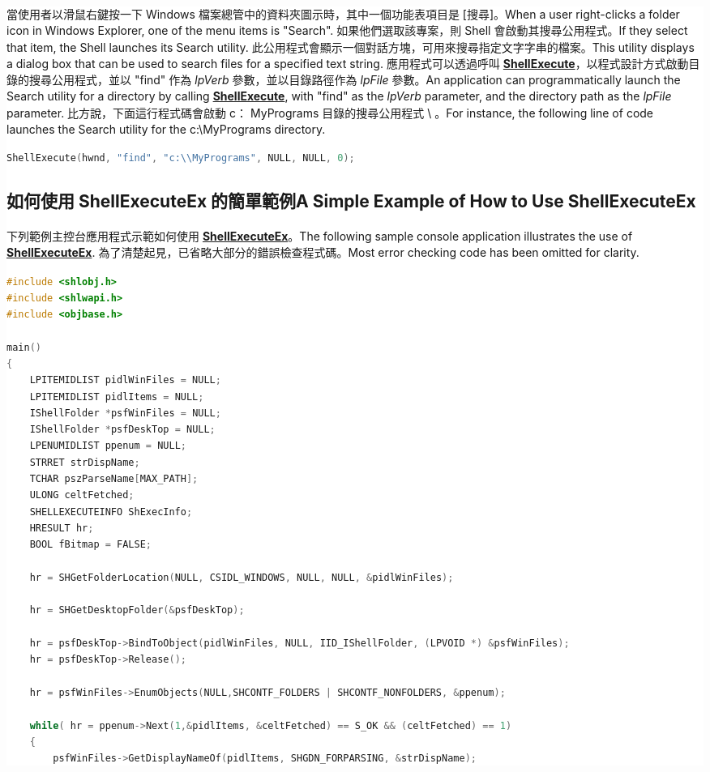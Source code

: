 <span data-ttu-id="d7f87-166">當使用者以滑鼠右鍵按一下 Windows 檔案總管中的資料夾圖示時，其中一個功能表項目是 [搜尋]。</span><span class="sxs-lookup"><span data-stu-id="d7f87-166">When a user right-clicks a folder icon in Windows Explorer, one of the menu items is "Search".</span></span> <span data-ttu-id="d7f87-167">如果他們選取該專案，則 Shell 會啟動其搜尋公用程式。</span><span class="sxs-lookup"><span data-stu-id="d7f87-167">If they select that item, the Shell launches its Search utility.</span></span> <span data-ttu-id="d7f87-168">此公用程式會顯示一個對話方塊，可用來搜尋指定文字字串的檔案。</span><span class="sxs-lookup"><span data-stu-id="d7f87-168">This utility displays a dialog box that can be used to search files for a specified text string.</span></span> <span data-ttu-id="d7f87-169">應用程式可以透過呼叫 [**ShellExecute**](/windows/desktop/api/Shellapi/nf-shellapi-shellexecutea)，以程式設計方式啟動目錄的搜尋公用程式，並以 "find" 作為 *lpVerb* 參數，並以目錄路徑作為 *lpFile* 參數。</span><span class="sxs-lookup"><span data-stu-id="d7f87-169">An application can programmatically launch the Search utility for a directory by calling [**ShellExecute**](/windows/desktop/api/Shellapi/nf-shellapi-shellexecutea), with "find" as the *lpVerb* parameter, and the directory path as the *lpFile* parameter.</span></span> <span data-ttu-id="d7f87-170">比方說，下面這行程式碼會啟動 c： MyPrograms 目錄的搜尋公用程式 \\ 。</span><span class="sxs-lookup"><span data-stu-id="d7f87-170">For instance, the following line of code launches the Search utility for the c:\\MyPrograms directory.</span></span>


```C++
ShellExecute(hwnd, "find", "c:\\MyPrograms", NULL, NULL, 0);
```



## <a name="a-simple-example-of-how-to-use-shellexecuteex"></a><span data-ttu-id="d7f87-171">如何使用 ShellExecuteEx 的簡單範例</span><span class="sxs-lookup"><span data-stu-id="d7f87-171">A Simple Example of How to Use ShellExecuteEx</span></span>

<span data-ttu-id="d7f87-172">下列範例主控台應用程式示範如何使用 [**ShellExecuteEx**](/windows/desktop/api/Shellapi/nf-shellapi-shellexecuteexa)。</span><span class="sxs-lookup"><span data-stu-id="d7f87-172">The following sample console application illustrates the use of [**ShellExecuteEx**](/windows/desktop/api/Shellapi/nf-shellapi-shellexecuteexa).</span></span> <span data-ttu-id="d7f87-173">為了清楚起見，已省略大部分的錯誤檢查程式碼。</span><span class="sxs-lookup"><span data-stu-id="d7f87-173">Most error checking code has been omitted for clarity.</span></span>


```C++
#include <shlobj.h>
#include <shlwapi.h>
#include <objbase.h>

main()
{
    LPITEMIDLIST pidlWinFiles = NULL;
    LPITEMIDLIST pidlItems = NULL;
    IShellFolder *psfWinFiles = NULL;
    IShellFolder *psfDeskTop = NULL;
    LPENUMIDLIST ppenum = NULL;
    STRRET strDispName;
    TCHAR pszParseName[MAX_PATH];
    ULONG celtFetched;
    SHELLEXECUTEINFO ShExecInfo;
    HRESULT hr;
    BOOL fBitmap = FALSE;

    hr = SHGetFolderLocation(NULL, CSIDL_WINDOWS, NULL, NULL, &pidlWinFiles);

    hr = SHGetDesktopFolder(&psfDeskTop);

    hr = psfDeskTop->BindToObject(pidlWinFiles, NULL, IID_IShellFolder, (LPVOID *) &psfWinFiles);
    hr = psfDeskTop->Release();

    hr = psfWinFiles->EnumObjects(NULL,SHCONTF_FOLDERS | SHCONTF_NONFOLDERS, &ppenum);

    while( hr = ppenum->Next(1,&pidlItems, &celtFetched) == S_OK && (celtFetched) == 1)
    {
        psfWinFiles->GetDisplayNameOf(pidlItems, SHGDN_FORPARSING, &strDispName);
```